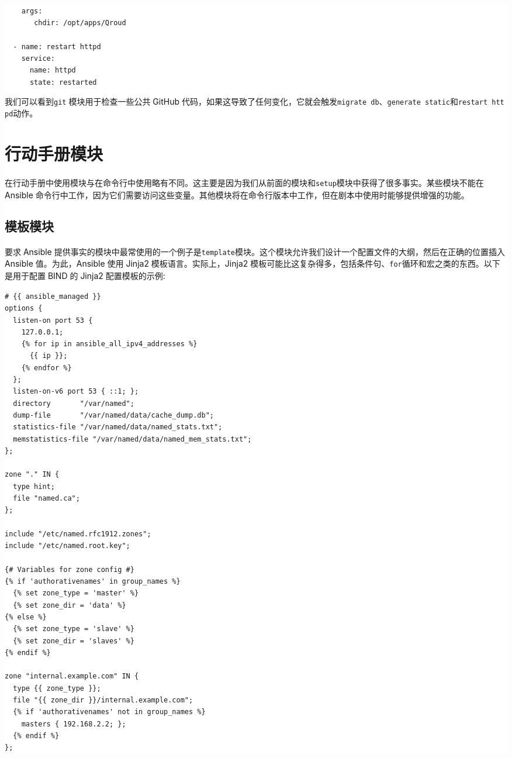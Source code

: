 ```
    args:
       chdir: /opt/apps/Qroud

  - name: restart httpd
    service:
      name: httpd
      state: restarted
```

我们可以看到`git` 模块用于检查一些公共 GitHub 代码，如果这导致了任何变化，它就会触发`migrate db`、`generate static`和`restart httpd`动作。

# 行动手册模块

在行动手册中使用模块与在命令行中使用略有不同。这主要是因为我们从前面的模块和`setup`模块中获得了很多事实。某些模块不能在 Ansible 命令行中工作，因为它们需要访问这些变量。其他模块将在命令行版本中工作，但在剧本中使用时能够提供增强的功能。

## 模板模块

要求 Ansible 提供事实的模块中最常使用的一个例子是`template`模块。这个模块允许我们设计一个配置文件的大纲，然后在正确的位置插入 Ansible 值。为此，Ansible 使用 Jinja2 模板语言。实际上，Jinja2 模板可能比这复杂得多，包括条件句、`for`循环和宏之类的东西。以下是用于配置 BIND 的 Jinja2 配置模板的示例:

```
# {{ ansible_managed }}
options {
  listen-on port 53 {
    127.0.0.1;
    {% for ip in ansible_all_ipv4_addresses %}
      {{ ip }};
    {% endfor %}
  };
  listen-on-v6 port 53 { ::1; };
  directory       "/var/named";
  dump-file       "/var/named/data/cache_dump.db";
  statistics-file "/var/named/data/named_stats.txt";
  memstatistics-file "/var/named/data/named_mem_stats.txt";
};

zone "." IN {
  type hint;
  file "named.ca";
};

include "/etc/named.rfc1912.zones";
include "/etc/named.root.key";

{# Variables for zone config #}
{% if 'authorativenames' in group_names %}
  {% set zone_type = 'master' %}
  {% set zone_dir = 'data' %}
{% else %}
  {% set zone_type = 'slave' %}
  {% set zone_dir = 'slaves' %}
{% endif %}

zone "internal.example.com" IN {
  type {{ zone_type }};
  file "{{ zone_dir }}/internal.example.com";
  {% if 'authorativenames' not in group_names %}
    masters { 192.168.2.2; };
  {% endif %}
};
```
